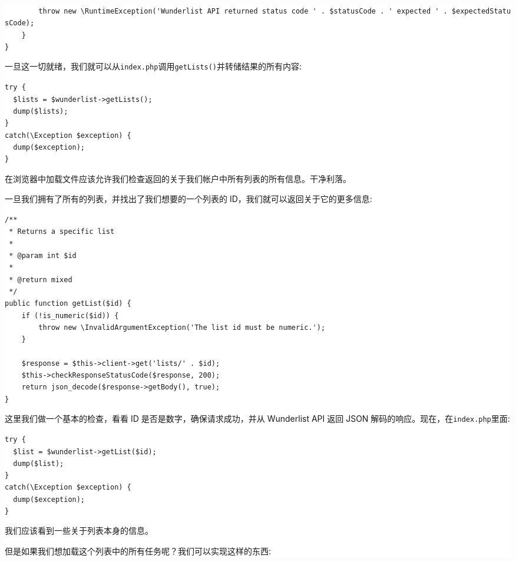```
        throw new \RuntimeException('Wunderlist API returned status code ' . $statusCode . ' expected ' . $expectedStatusCode);
    }
} 
```

一旦这一切就绪，我们就可以从`index.php`调用`getLists()`并转储结果的所有内容:

```
try {
  $lists = $wunderlist->getLists();
  dump($lists);
}
catch(\Exception $exception) {
  dump($exception);
} 
```

在浏览器中加载文件应该允许我们检查返回的关于我们帐户中所有列表的所有信息。干净利落。

一旦我们拥有了所有的列表，并找出了我们想要的一个列表的 ID，我们就可以返回关于它的更多信息:

```
/**
 * Returns a specific list
 *
 * @param int $id
 *
 * @return mixed
 */
public function getList($id) {
    if (!is_numeric($id)) {
        throw new \InvalidArgumentException('The list id must be numeric.');
    }

    $response = $this->client->get('lists/' . $id);
    $this->checkResponseStatusCode($response, 200);
    return json_decode($response->getBody(), true);
} 
```

这里我们做一个基本的检查，看看 ID 是否是数字，确保请求成功，并从 Wunderlist API 返回 JSON 解码的响应。现在，在`index.php`里面:

```
try {
  $list = $wunderlist->getList($id);
  dump($list);
}
catch(\Exception $exception) {
  dump($exception);
} 
```

我们应该看到一些关于列表本身的信息。

但是如果我们想加载这个列表中的所有任务呢？我们可以实现这样的东西:
